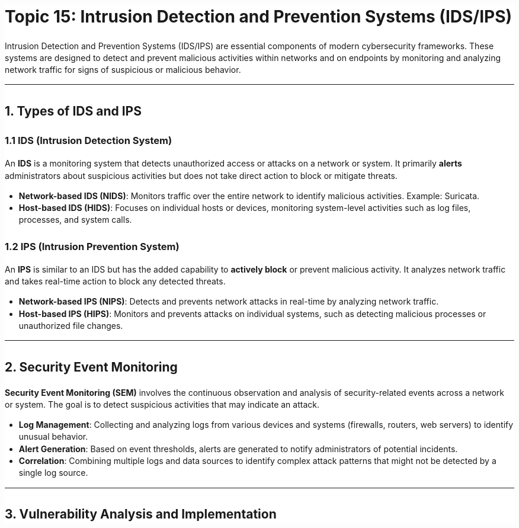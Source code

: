 
# **Topic 15: Intrusion Detection and Prevention Systems (IDS/IPS)**

Intrusion Detection and Prevention Systems (IDS/IPS) are essential components of modern cybersecurity frameworks. These systems are designed to detect and prevent malicious activities within networks and on endpoints by monitoring and analyzing network traffic for signs of suspicious or malicious behavior.

---

## **1. Types of IDS and IPS**

### **1.1 IDS (Intrusion Detection System)**
An **IDS** is a monitoring system that detects unauthorized access or attacks on a network or system. It primarily **alerts** administrators about suspicious activities but does not take direct action to block or mitigate threats.

- **Network-based IDS (NIDS)**: Monitors traffic over the entire network to identify malicious activities. Example: Suricata.
- **Host-based IDS (HIDS)**: Focuses on individual hosts or devices, monitoring system-level activities such as log files, processes, and system calls.
  
### **1.2 IPS (Intrusion Prevention System)**
An **IPS** is similar to an IDS but has the added capability to **actively block** or prevent malicious activity. It analyzes network traffic and takes real-time action to block any detected threats.

- **Network-based IPS (NIPS)**: Detects and prevents network attacks in real-time by analyzing network traffic.
- **Host-based IPS (HIPS)**: Monitors and prevents attacks on individual systems, such as detecting malicious processes or unauthorized file changes.

---

## **2. Security Event Monitoring**

**Security Event Monitoring (SEM)** involves the continuous observation and analysis of security-related events across a network or system. The goal is to detect suspicious activities that may indicate an attack.

- **Log Management**: Collecting and analyzing logs from various devices and systems (firewalls, routers, web servers) to identify unusual behavior.
- **Alert Generation**: Based on event thresholds, alerts are generated to notify administrators of potential incidents.
- **Correlation**: Combining multiple logs and data sources to identify complex attack patterns that might not be detected by a single log source.

---

## **3. Vulnerability Analysis and Implementation**
